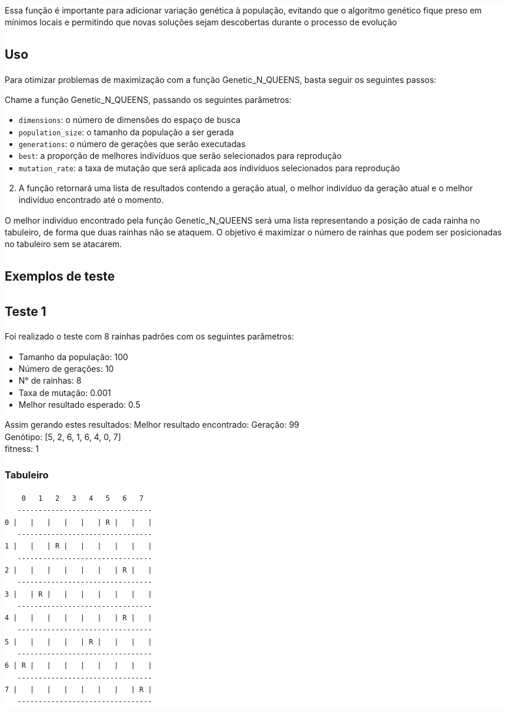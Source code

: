 Essa função é importante para adicionar variação genética à população, evitando que o algoritmo genético fique preso em mínimos locais e permitindo que novas soluções sejam descobertas durante o processo de evolução


## Uso

Para otimizar problemas de maximização com a função Genetic_N_QUEENS, basta seguir os seguintes passos:

Chame a função Genetic_N_QUEENS, passando os seguintes parâmetros:
* `dimensions`: o número de dimensões do espaço de busca
* `population_size`: o tamanho da população a ser gerada
* `generations`: o número de gerações que serão executadas
* `best`: a proporção de melhores indivíduos que serão selecionados para reprodução
* `mutation_rate`: a taxa de mutação que será aplicada aos indivíduos selecionados para reprodução

2. A função retornará uma lista de resultados contendo a geração atual, o melhor indivíduo da geração atual e o melhor indivíduo encontrado até o momento.

O melhor indivíduo encontrado pela função Genetic_N_QUEENS será uma lista representando a posição de cada rainha no tabuleiro, de forma que duas rainhas não se ataquem. O objetivo é maximizar o número de rainhas que podem ser posicionadas no tabuleiro sem se atacarem.

## Exemplos de teste

## Teste 1

Foi realizado o teste com 8 rainhas padrões com os seguintes parâmetros:

- Tamanho da população: 100
- Número de gerações: 10
- N° de rainhas: 8
- Taxa de mutação: 0.001
- Melhor resultado esperado: 0.5

Assim gerando estes resultados:
Melhor resultado encontrado: 
Geração: 99  
Genótipo: [5, 2, 6, 1, 6, 4, 0, 7]  
fitness: 1
### Tabuleiro
        0   1   2   3   4   5   6   7  
       --------------------------------
    0 |   |   |   |   |   | R |   |   |
       --------------------------------
    1 |   |   | R |   |   |   |   |   |
       --------------------------------
    2 |   |   |   |   |   |   | R |   |
       --------------------------------
    3 |   | R |   |   |   |   |   |   |
       --------------------------------
    4 |   |   |   |   |   |   | R |   |
       --------------------------------
    5 |   |   |   |   | R |   |   |   |
       --------------------------------
    6 | R |   |   |   |   |   |   |   |
       --------------------------------
    7 |   |   |   |   |   |   |   | R |
       --------------------------------
